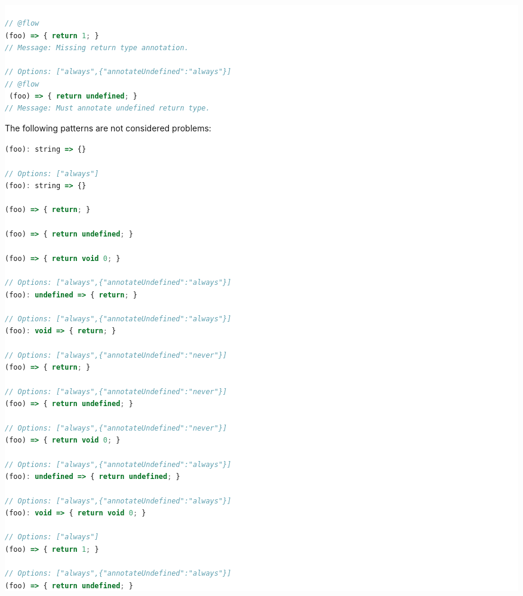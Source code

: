 ```js

// @flow
(foo) => { return 1; }
// Message: Missing return type annotation.

// Options: ["always",{"annotateUndefined":"always"}]
// @flow
 (foo) => { return undefined; }
// Message: Must annotate undefined return type.
```

The following patterns are not considered problems:

```js
(foo): string => {}

// Options: ["always"]
(foo): string => {}

(foo) => { return; }

(foo) => { return undefined; }

(foo) => { return void 0; }

// Options: ["always",{"annotateUndefined":"always"}]
(foo): undefined => { return; }

// Options: ["always",{"annotateUndefined":"always"}]
(foo): void => { return; }

// Options: ["always",{"annotateUndefined":"never"}]
(foo) => { return; }

// Options: ["always",{"annotateUndefined":"never"}]
(foo) => { return undefined; }

// Options: ["always",{"annotateUndefined":"never"}]
(foo) => { return void 0; }

// Options: ["always",{"annotateUndefined":"always"}]
(foo): undefined => { return undefined; }

// Options: ["always",{"annotateUndefined":"always"}]
(foo): void => { return void 0; }

// Options: ["always"]
(foo) => { return 1; }

// Options: ["always",{"annotateUndefined":"always"}]
(foo) => { return undefined; }
```
